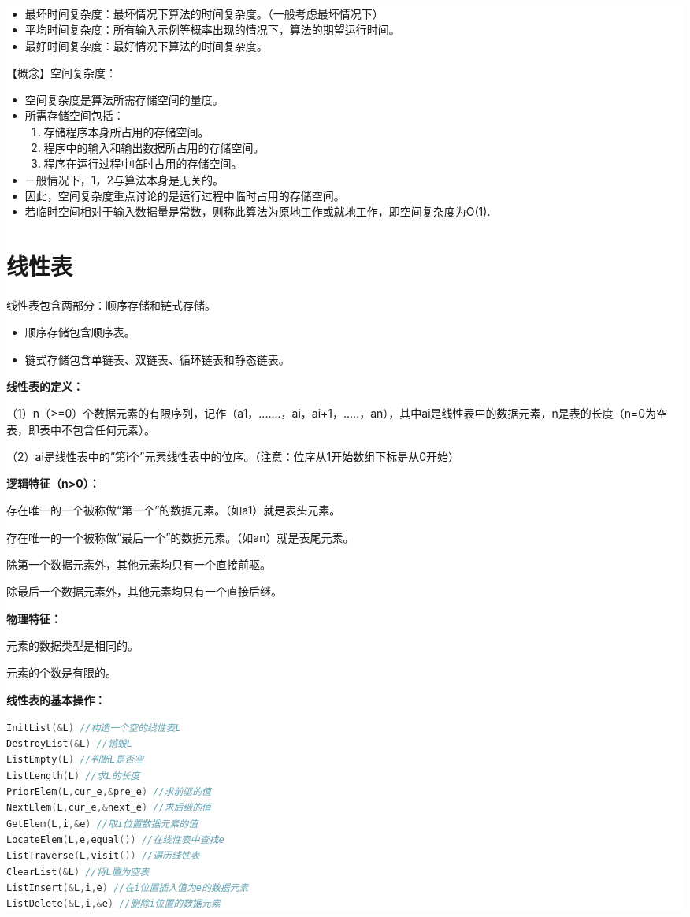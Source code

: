 - 最坏时间复杂度：最坏情况下算法的时间复杂度。（一般考虑最坏情况下）
- 平均时间复杂度：所有输入示例等概率出现的情况下，算法的期望运行时间。
- 最好时间复杂度：最好情况下算法的时间复杂度。



【概念】空间复杂度：

- 空间复杂度是算法所需存储空间的量度。
- 所需存储空间包括：
  1. 存储程序本身所占用的存储空间。
  2. 程序中的输入和输出数据所占用的存储空间。
  3. 程序在运行过程中临时占用的存储空间。
- 一般情况下，1，2与算法本身是无关的。
- 因此，空间复杂度重点讨论的是运行过程中临时占用的存储空间。
- 若临时空间相对于输入数据量是常数，则称此算法为原地工作或就地工作，即空间复杂度为O(1).

# 线性表

线性表包含两部分：顺序存储和链式存储。

- 顺序存储包含顺序表。

- 链式存储包含单链表、双链表、循环链表和静态链表。

**线性表的定义：**

（1）n（>=0）个数据元素的有限序列，记作（a1，.......，ai，ai+1，.....，an），其中ai是线性表中的数据元素，n是表的长度（n=0为空表，即表中不包含任何元素）。

（2）ai是线性表中的“第i个”元素线性表中的位序。（注意：位序从1开始数组下标是从0开始）

**逻辑特征（n>0）：**

存在唯一的一个被称做“第一个”的数据元素。（如a1）就是表头元素。

存在唯一的一个被称做“最后一个”的数据元素。（如an）就是表尾元素。

除第一个数据元素外，其他元素均只有一个直接前驱。

除最后一个数据元素外，其他元素均只有一个直接后继。

**物理特征：**

元素的数据类型是相同的。

元素的个数是有限的。

**线性表的基本操作：**

```c
InitList(&L) //构造一个空的线性表L
DestroyList(&L) //销毁L
ListEmpty(L) //判断L是否空
ListLength(L) //求L的长度
PriorElem(L,cur_e,&pre_e) //求前驱的值
NextElem(L,cur_e,&next_e) //求后继的值
GetElem(L,i,&e) //取i位置数据元素的值
LocateElem(L,e,equal()) //在线性表中查找e
ListTraverse(L,visit()) //遍历线性表
ClearList(&L) //将L置为空表
ListInsert(&L,i,e) //在i位置插入值为e的数据元素
ListDelete(&L,i,&e) //删除i位置的数据元素
```
